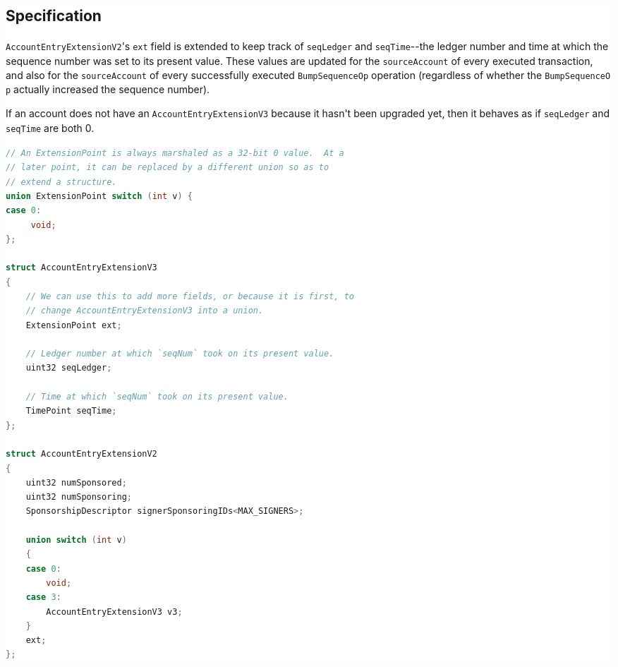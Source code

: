 ## Specification

`AccountEntryExtensionV2`'s `ext` field is extended to keep track of
`seqLedger` and `seqTime`--the ledger number and time at which the
sequence number was set to its present value.  These values are
updated for the `sourceAccount` of every executed transaction, and
also for the `sourceAccount` of every successfully executed
`BumpSequenceOp` operation (regardless of whether the `BumpSequenceOp`
actually increased the sequence number).

If an account does not have an `AccountEntryExtensionV3` because it
hasn't been upgraded yet, then it behaves as if `seqLedger` and
`seqTime` are both 0.

```c++
// An ExtensionPoint is always marshaled as a 32-bit 0 value.  At a
// later point, it can be replaced by a different union so as to
// extend a structure.
union ExtensionPoint switch (int v) {
case 0:
     void;
};

struct AccountEntryExtensionV3
{
    // We can use this to add more fields, or because it is first, to
    // change AccountEntryExtensionV3 into a union.
    ExtensionPoint ext;

    // Ledger number at which `seqNum` took on its present value.
    uint32 seqLedger;

    // Time at which `seqNum` took on its present value.
    TimePoint seqTime;
};

struct AccountEntryExtensionV2
{
    uint32 numSponsored;
    uint32 numSponsoring;
    SponsorshipDescriptor signerSponsoringIDs<MAX_SIGNERS>;

    union switch (int v)
    {
    case 0:
        void;
    case 3:
        AccountEntryExtensionV3 v3;
    }
    ext;
};
```
